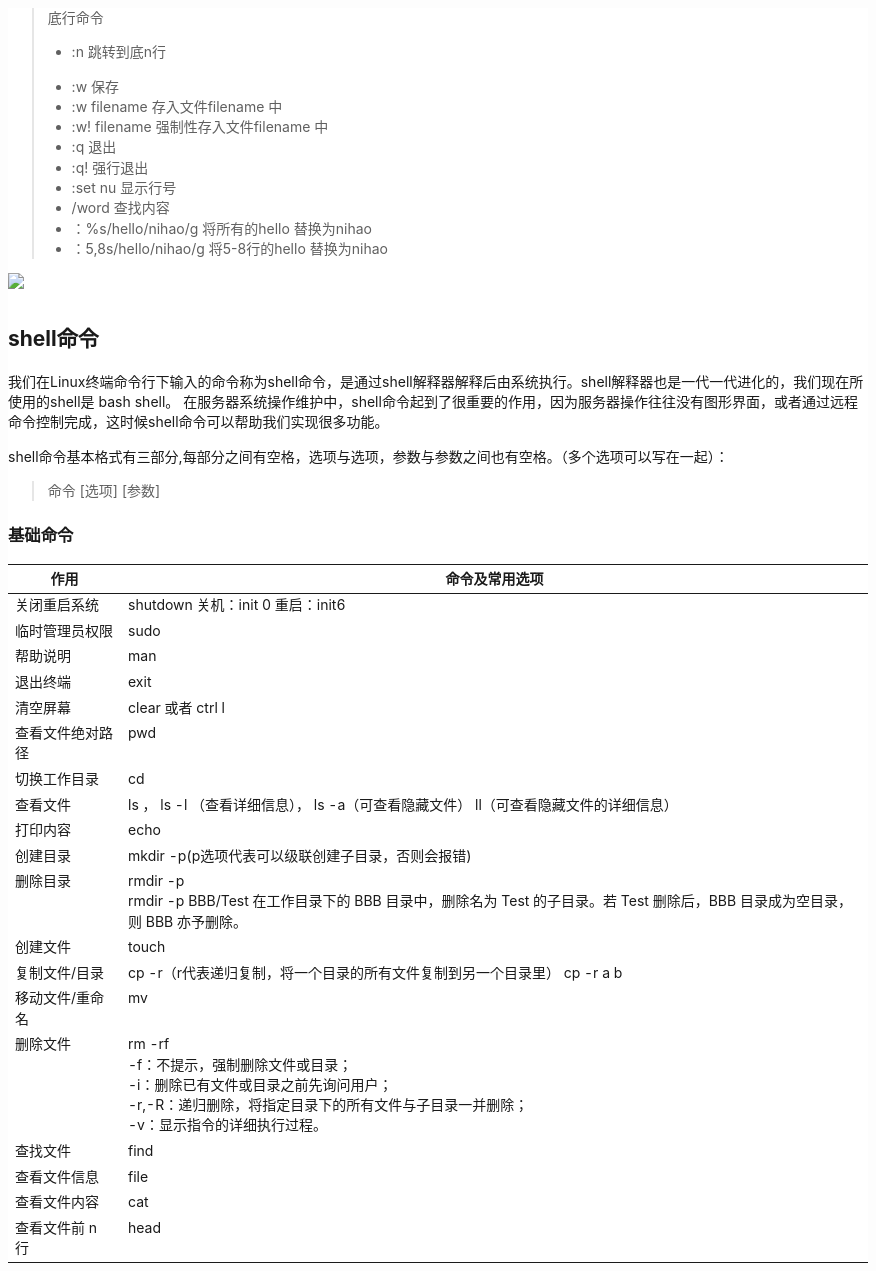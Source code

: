 > 底行命令
>
> * :n  跳转到底n行
>
> - :w 保存
> - :w filename   存入文件filename 中
> - :w! filename  强制性存入文件filename 中
> - :q 退出
> - :q!  强行退出
> - :set nu 显示行号
> - /word 查找内容
> - ：%s/hello/nihao/g  将所有的hello 替换为nihao
> - ：5,8s/hello/nihao/g  将5-8行的hello 替换为nihao

![](img/vi.png)



##  shell命令

我们在Linux终端命令行下输入的命令称为shell命令，是通过shell解释器解释后由系统执行。shell解释器也是一代一代进化的，我们现在所使用的shell是 bash shell。 在服务器系统操作维护中，shell命令起到了很重要的作用，因为服务器操作往往没有图形界面，或者通过远程命令控制完成，这时候shell命令可以帮助我们实现很多功能。

shell命令基本格式有三部分,每部分之间有空格，选项与选项，参数与参数之间也有空格。（多个选项可以写在一起）：

>   命令    [选项]    [参数]



### 基础命令

| 作用         | 命令及常用选项                    |
| ------------ | ----------------------- |
| 关闭重启系统 | shutdown     关机：init 0 重启：init6 |
| 临时管理员权限 | sudo |
| 帮助说明 | man |
| 退出终端 | exit |
| 清空屏幕 | clear  或者 ctrl l |
|查看文件绝对路径 | pwd|
| 切换工作目录 | cd                      |
| 查看文件     | ls  ，  ls -l （查看详细信息），  ls -a（可查看隐藏文件） ll（可查看隐藏文件的详细信息） |
| 打印内容 | echo |
| 创建目录   | mkdir -p(p选项代表可以级联创建子目录，否则会报错) |
| 删除目录     | rmdir -p<br />rmdir -p BBB/Test  在工作目录下的 BBB 目录中，删除名为 Test 的子目录。若 Test 删除后，BBB 目录成为空目录，则 BBB 亦予删除。 |
| 创建文件     | touch                   |
| 复制文件/目录 | cp  -r（r代表递归复制，将一个目录的所有文件复制到另一个目录里） cp -r a b |
| 移动文件/重命名 | mv                      |
| 删除文件     | rm  -rf  <br />-f：不提示，强制删除文件或目录；<br/>-i：删除已有文件或目录之前先询问用户；<br/>-r,-R：递归删除，将指定目录下的所有文件与子目录一并删除；<br/>-v：显示指令的详细执行过程。 |
| 查找文件 | find |
| 查看文件信息 | file |
| 查看文件内容 | cat                     |
| 查看文件前 n 行 | head |